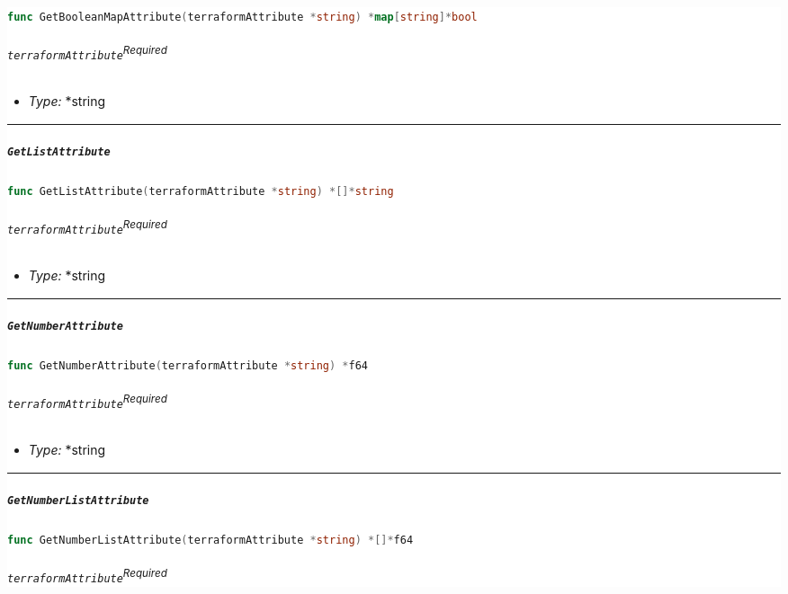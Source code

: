 ```go
func GetBooleanMapAttribute(terraformAttribute *string) *map[string]*bool
```

###### `terraformAttribute`<sup>Required</sup> <a name="terraformAttribute" id="@cdktf/provider-vault.dataVaultAwsAccessCredentials.DataVaultAwsAccessCredentials.getBooleanMapAttribute.parameter.terraformAttribute"></a>

- *Type:* *string

---

##### `GetListAttribute` <a name="GetListAttribute" id="@cdktf/provider-vault.dataVaultAwsAccessCredentials.DataVaultAwsAccessCredentials.getListAttribute"></a>

```go
func GetListAttribute(terraformAttribute *string) *[]*string
```

###### `terraformAttribute`<sup>Required</sup> <a name="terraformAttribute" id="@cdktf/provider-vault.dataVaultAwsAccessCredentials.DataVaultAwsAccessCredentials.getListAttribute.parameter.terraformAttribute"></a>

- *Type:* *string

---

##### `GetNumberAttribute` <a name="GetNumberAttribute" id="@cdktf/provider-vault.dataVaultAwsAccessCredentials.DataVaultAwsAccessCredentials.getNumberAttribute"></a>

```go
func GetNumberAttribute(terraformAttribute *string) *f64
```

###### `terraformAttribute`<sup>Required</sup> <a name="terraformAttribute" id="@cdktf/provider-vault.dataVaultAwsAccessCredentials.DataVaultAwsAccessCredentials.getNumberAttribute.parameter.terraformAttribute"></a>

- *Type:* *string

---

##### `GetNumberListAttribute` <a name="GetNumberListAttribute" id="@cdktf/provider-vault.dataVaultAwsAccessCredentials.DataVaultAwsAccessCredentials.getNumberListAttribute"></a>

```go
func GetNumberListAttribute(terraformAttribute *string) *[]*f64
```

###### `terraformAttribute`<sup>Required</sup> <a name="terraformAttribute" id="@cdktf/provider-vault.dataVaultAwsAccessCredentials.DataVaultAwsAccessCredentials.getNumberListAttribute.parameter.terraformAttribute"></a>
